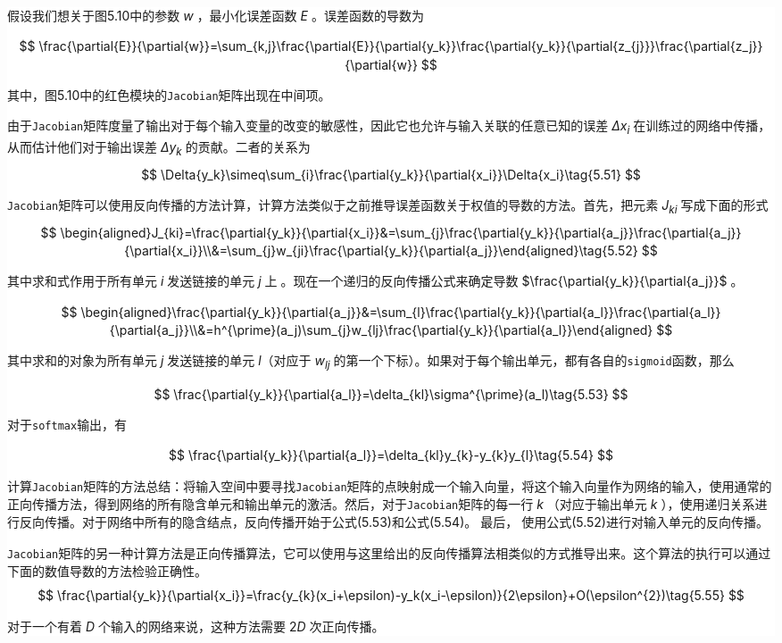 假设我们想关于图5.10中的参数 $w$ ，最⼩化误差函数 $E$ 。误差函数的导数为

$$
\frac{\partial{E}}{\partial{w}}=\sum_{k,j}\frac{\partial{E}}{\partial{y_k}}\frac{\partial{y_k}}{\partial{z_{j}}}\frac{\partial{z_j}}{\partial{w}}
$$

其中，图5.10中的红⾊模块的`Jacobian`矩阵出现在中间项。

由于`Jacobian`矩阵度量了输出对于每个输⼊变量的改变的敏感性，因此它也允许与输⼊关联的任意已知的误差 $\Delta{x_i}$ 在训练过的⽹络中传播，从⽽估计他们对于输出误差 $\Delta{y_k}$ 的贡献。⼆者的关系为
$$
\Delta{y_k}\simeq\sum_{i}\frac{\partial{y_k}}{\partial{x_i}}\Delta{x_i}\tag{5.51}
$$

`Jacobian`矩阵可以使⽤反向传播的⽅法计算，计算⽅法类似于之前推导误差函数关于权值的导数的⽅法。⾸先，把元素 $J_{ki}$ 写成下⾯的形式
$$
\begin{aligned}J_{ki}=\frac{\partial{y_k}}{\partial{x_i}}&=\sum_{j}\frac{\partial{y_k}}{\partial{a_j}}\frac{\partial{a_j}}{\partial{x_i}}\\&=\sum_{j}w_{ji}\frac{\partial{y_k}}{\partial{a_j}}\end{aligned}\tag{5.52}
$$

其中求和式作⽤于所有单元 $i$ 发送链接的单元 $j$ 上 。现在⼀个递归的反向传播公式来确定导数 $\frac{\partial{y_k}}{\partial{a_j}}$ 。

$$
\begin{aligned}\frac{\partial{y_k}}{\partial{a_j}}&=\sum_{l}\frac{\partial{y_k}}{\partial{a_l}}\frac{\partial{a_l}}{\partial{a_j}}\\&=h^{\prime}(a_j)\sum_{j}w_{lj}\frac{\partial{y_k}}{\partial{a_l}}\end{aligned}
$$

其中求和的对象为所有单元 $j$ 发送链接的单元 $l$（对应于 $w_{lj}$ 的第⼀个下标）。如果对于每个输出单元，都有各⾃的`sigmoid`函数，那么

$$
\frac{\partial{y_k}}{\partial{a_l}}=\delta_{kl}\sigma^{\prime}(a_l)\tag{5.53}
$$

对于`softmax`输出，有

$$
\frac{\partial{y_k}}{\partial{a_l}}=\delta_{kl}y_{k}-y_{k}y_{l}\tag{5.54}
$$

计算`Jacobian`矩阵的⽅法总结：将输⼊空间中要寻找`Jacobian`矩阵的点映射成⼀个输⼊向量，将这个输⼊向量作为⽹络的输⼊，使⽤通常的正向传播⽅法，得到⽹络的所有隐含单元和输出单元的激活。然后，对于`Jacobian`矩阵的每⼀⾏ $k$ （对应于输出单元 $k$ ），使⽤递归关系进⾏反向传播。对于⽹络中所有的隐含结点，反向传播开始于公式(5.53)和公式(5.54)。 最后， 使⽤公式(5.52)进⾏对输⼊单元的反向传播。

`Jacobian`矩阵的另⼀种计算⽅法是正向传播算法，它可以使⽤与这⾥给出的反向传播算法相类似的⽅式推导出来。这个算法的执⾏可以通过下⾯的数值导数的⽅法检验正确性。
$$
\frac{\partial{y_k}}{\partial{x_i}}=\frac{y_{k}(x_i+\epsilon)-y_k(x_i-\epsilon)}{2\epsilon}+O(\epsilon^{2})\tag{5.55}
$$

对于⼀个有着 $D$ 个输⼊的⽹络来说，这种⽅法需要 $2D$ 次正向传播。

